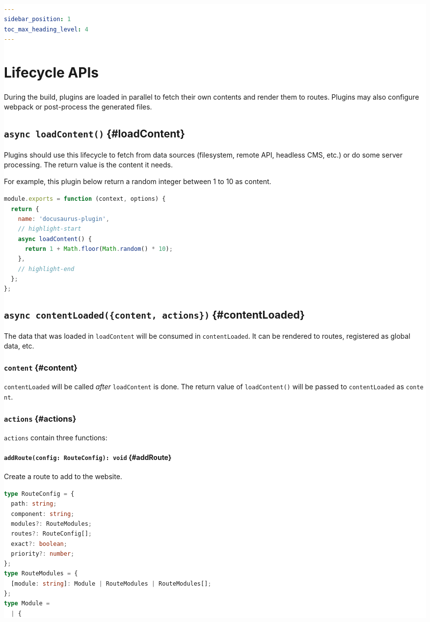 ```yaml
---
sidebar_position: 1
toc_max_heading_level: 4
---
```


# Lifecycle APIs

During the build, plugins are loaded in parallel to fetch their own contents and render them to routes. Plugins may also configure webpack or post-process the generated files.

## `async loadContent()` {#loadContent}

Plugins should use this lifecycle to fetch from data sources (filesystem, remote API, headless CMS, etc.) or do some server processing. The return value is the content it needs.

For example, this plugin below return a random integer between 1 to 10 as content.

```js title="docusaurus-plugin/src/index.js"
module.exports = function (context, options) {
  return {
    name: 'docusaurus-plugin',
    // highlight-start
    async loadContent() {
      return 1 + Math.floor(Math.random() * 10);
    },
    // highlight-end
  };
};
```

## `async contentLoaded({content, actions})` {#contentLoaded}

The data that was loaded in `loadContent` will be consumed in `contentLoaded`. It can be rendered to routes, registered as global data, etc.

### `content` {#content}

`contentLoaded` will be called _after_ `loadContent` is done. The return value of `loadContent()` will be passed to `contentLoaded` as `content`.

### `actions` {#actions}

`actions` contain three functions:

#### `addRoute(config: RouteConfig): void` {#addRoute}

Create a route to add to the website.

```ts
type RouteConfig = {
  path: string;
  component: string;
  modules?: RouteModules;
  routes?: RouteConfig[];
  exact?: boolean;
  priority?: number;
};
type RouteModules = {
  [module: string]: Module | RouteModules | RouteModules[];
};
type Module =
  | {
```